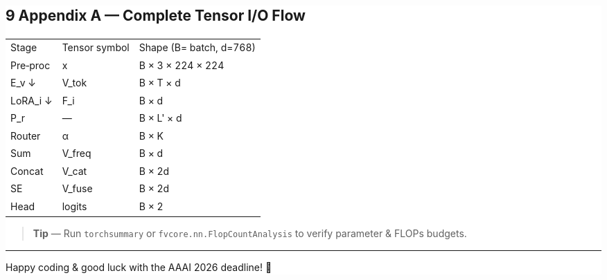 
## 9 Appendix A — Complete Tensor I/O Flow

|   |   |   |
|---|---|---|
|Stage|Tensor symbol|Shape (B= batch, d=768)|
|Pre‑proc|x|B × 3 × 224 × 224|
|E_v ↓|V_tok|B × T × d|
|LoRA_i ↓|F_i|B × d|
|P_r|—|B × L' × d|
|Router|α|B × K|
|Sum|V_freq|B × d|
|Concat|V_cat|B × 2d|
|SE|V_fuse|B × 2d|
|Head|logits|B × 2|

> **Tip** — Run `torchsummary` or `fvcore.nn.FlopCountAnalysis` to verify parameter & FLOPs budgets.

---

Happy coding & good luck with the AAAI 2026 deadline! 🎯